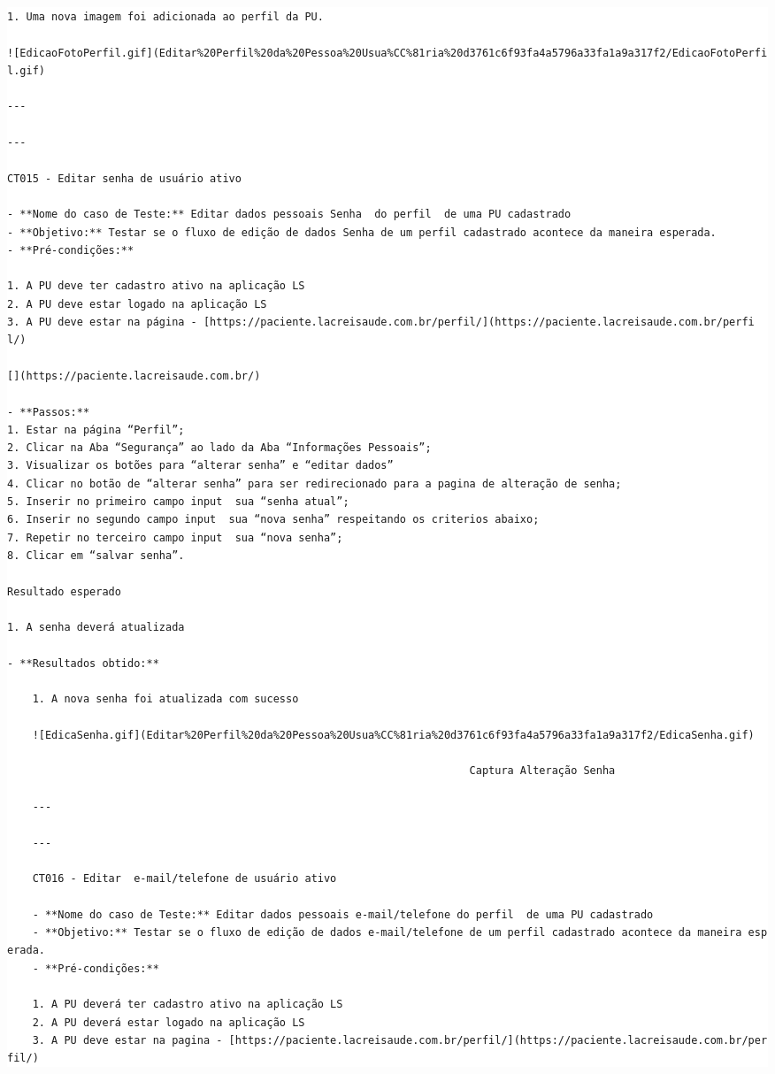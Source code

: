     1. Uma nova imagem foi adicionada ao perfil da PU.
    
    ![EdicaoFotoPerfil.gif](Editar%20Perfil%20da%20Pessoa%20Usua%CC%81ria%20d3761c6f93fa4a5796a33fa1a9a317f2/EdicaoFotoPerfil.gif)
    
    ---
    
    ---
    
    CT015 - Editar senha de usuário ativo
    
    - **Nome do caso de Teste:** Editar dados pessoais Senha  do perfil  de uma PU cadastrado
    - **Objetivo:** Testar se o fluxo de edição de dados Senha de um perfil cadastrado acontece da maneira esperada.
    - **Pré-condições:**
    
    1. A PU deve ter cadastro ativo na aplicação LS
    2. A PU deve estar logado na aplicação LS
    3. A PU deve estar na página - [https://paciente.lacreisaude.com.br/perfil/](https://paciente.lacreisaude.com.br/perfil/)
    
    [](https://paciente.lacreisaude.com.br/)
    
    - **Passos:**
    1. Estar na página “Perfil”;
    2. Clicar na Aba “Segurança” ao lado da Aba “Informações Pessoais”;
    3. Visualizar os botões para “alterar senha” e “editar dados”
    4. Clicar no botão de “alterar senha” para ser redirecionado para a pagina de alteração de senha;
    5. Inserir no primeiro campo input  sua “senha atual”;
    6. Inserir no segundo campo input  sua “nova senha” respeitando os criterios abaixo;
    7. Repetir no terceiro campo input  sua “nova senha”;
    8. Clicar em “salvar senha”.
    
    Resultado esperado
    
    1. A senha deverá atualizada 
    
    - **Resultados obtido:**
        
        1. A nova senha foi atualizada com sucesso
        
        ![EdicaSenha.gif](Editar%20Perfil%20da%20Pessoa%20Usua%CC%81ria%20d3761c6f93fa4a5796a33fa1a9a317f2/EdicaSenha.gif)
        
                                                                             Captura Alteração Senha
        
        ---
        
        ---
        
        CT016 - Editar  e-mail/telefone de usuário ativo
        
        - **Nome do caso de Teste:** Editar dados pessoais e-mail/telefone do perfil  de uma PU cadastrado
        - **Objetivo:** Testar se o fluxo de edição de dados e-mail/telefone de um perfil cadastrado acontece da maneira esperada.
        - **Pré-condições:**
        
        1. A PU deverá ter cadastro ativo na aplicação LS
        2. A PU deverá estar logado na aplicação LS
        3. A PU deve estar na pagina - [https://paciente.lacreisaude.com.br/perfil/](https://paciente.lacreisaude.com.br/perfil/)
        